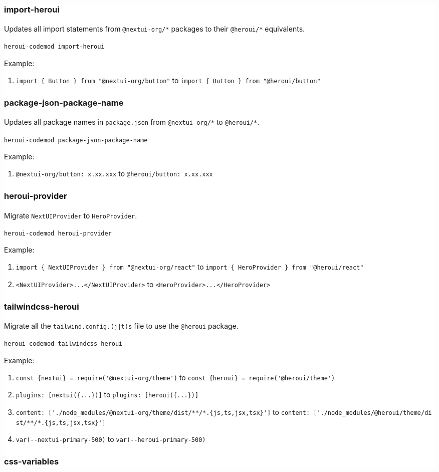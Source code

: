 ### import-heroui

Updates all import statements from `@nextui-org/*` packages to their `@heroui/*` equivalents.

```bash
heroui-codemod import-heroui
```

Example:

1. `import { Button } from "@nextui-org/button"` to `import { Button } from "@heroui/button"`

### package-json-package-name

Updates all package names in `package.json` from `@nextui-org/*` to `@heroui/*`.

```bash
heroui-codemod package-json-package-name
```

Example:

1. `@nextui-org/button: x.xx.xxx` to `@heroui/button: x.xx.xxx`

### heroui-provider

Migrate `NextUIProvider` to `HeroProvider`.

```bash
heroui-codemod heroui-provider
```

Example:

1. `import { NextUIProvider } from "@nextui-org/react"` to `import { HeroProvider } from "@heroui/react"`

2. `<NextUIProvider>...</NextUIProvider>` to `<HeroProvider>...</HeroProvider>`

### tailwindcss-heroui

Migrate all the `tailwind.config.(j|t)s` file to use the `@heroui` package.

```bash
heroui-codemod tailwindcss-heroui
```

Example:

1. `const {nextui} = require('@nextui-org/theme')` to `const {heroui} = require('@heroui/theme')`

2. `plugins: [nextui({...})]` to `plugins: [heroui({...})]`

3. `content: ['./node_modules/@nextui-org/theme/dist/**/*.{js,ts,jsx,tsx}']` to `content: ['./node_modules/@heroui/theme/dist/**/*.{js,ts,jsx,tsx}']`

4. `var(--nextui-primary-500)` to `var(--heroui-primary-500)`

### css-variables
